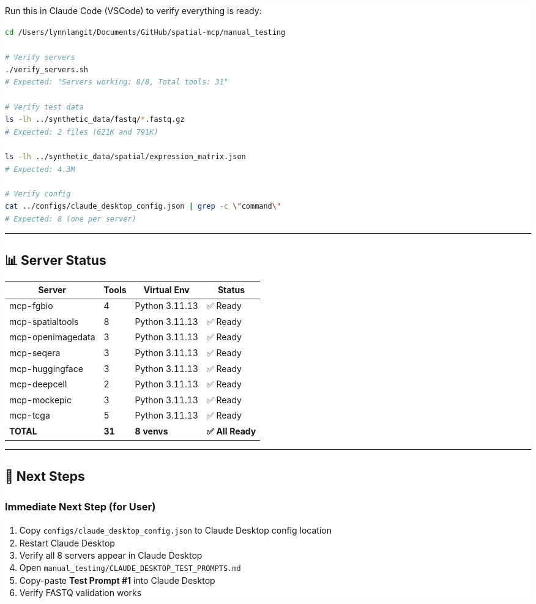 Run this in Claude Code (VSCode) to verify everything is ready:

```bash
cd /Users/lynnlangit/Documents/GitHub/spatial-mcp/manual_testing

# Verify servers
./verify_servers.sh
# Expected: "Servers working: 8/8, Total tools: 31"

# Verify test data
ls -lh ../synthetic_data/fastq/*.fastq.gz
# Expected: 2 files (621K and 791K)

ls -lh ../synthetic_data/spatial/expression_matrix.json
# Expected: 4.3M

# Verify config
cat ../configs/claude_desktop_config.json | grep -c \"command\"
# Expected: 8 (one per server)
```

---

## 📊 Server Status

| Server | Tools | Virtual Env | Status |
|--------|-------|-------------|--------|
| mcp-fgbio | 4 | Python 3.11.13 | ✅ Ready |
| mcp-spatialtools | 8 | Python 3.11.13 | ✅ Ready |
| mcp-openimagedata | 3 | Python 3.11.13 | ✅ Ready |
| mcp-seqera | 3 | Python 3.11.13 | ✅ Ready |
| mcp-huggingface | 3 | Python 3.11.13 | ✅ Ready |
| mcp-deepcell | 2 | Python 3.11.13 | ✅ Ready |
| mcp-mockepic | 3 | Python 3.11.13 | ✅ Ready |
| mcp-tcga | 5 | Python 3.11.13 | ✅ Ready |
| **TOTAL** | **31** | **8 venvs** | **✅ All Ready** |

---

## 🎯 Next Steps

### Immediate Next Step (for User)
1. Copy `configs/claude_desktop_config.json` to Claude Desktop config location
2. Restart Claude Desktop
3. Verify all 8 servers appear in Claude Desktop
4. Open `manual_testing/CLAUDE_DESKTOP_TEST_PROMPTS.md`
5. Copy-paste **Test Prompt #1** into Claude Desktop
6. Verify FASTQ validation works

